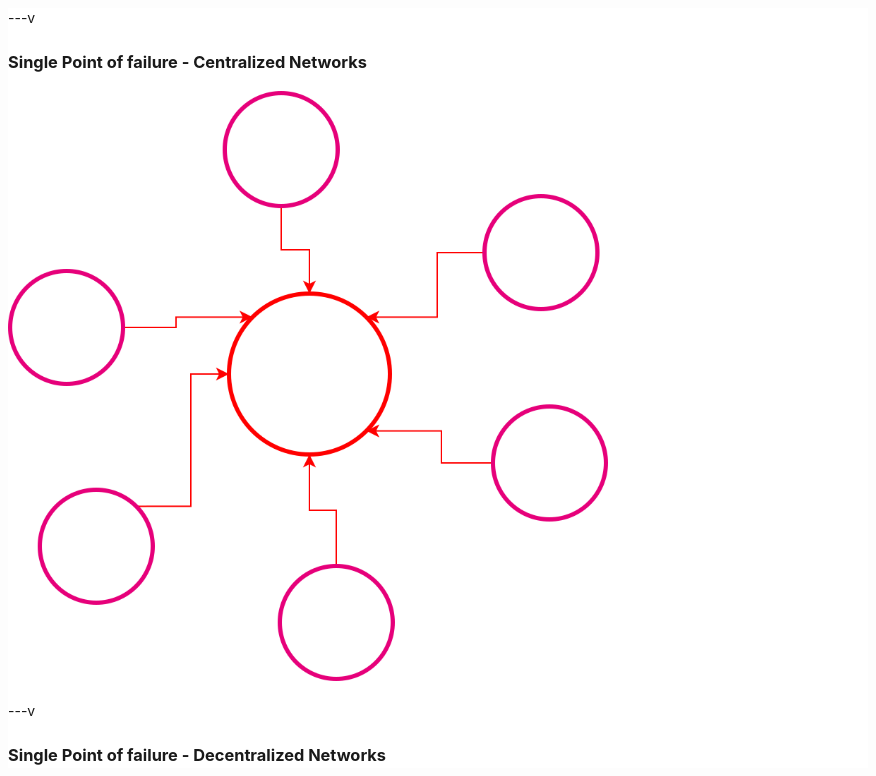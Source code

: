 ---v

### Single Point of failure - Centralized Networks

<img style="width: 600px" src="./img/client_server_2.svg" />

---v

### Single Point of failure - Decentralized Networks
